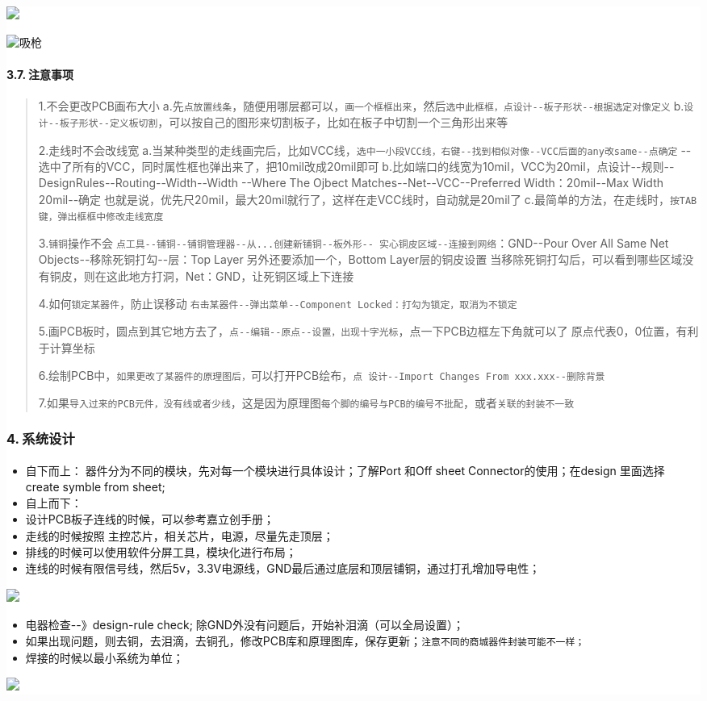 ![](https://lddpicture.oss-cn-beijing.aliyuncs.com/picture/20210328104132.png)

![吸枪](https://lddpicture.oss-cn-beijing.aliyuncs.com/picture/20210328105731.png)

#### 3.7. 注意事项

> 1.不会更改PCB画布大小
>   a.先`点放置线条`，随便用哪层都可以，`画一个框框出来`，然后`选中此框框，点设计--板子形状--根据选定对像定义`
>   b.`设计--板子形状--定义板切割`，可以按自己的图形来切割板子，比如在板子中切割一个三角形出来等
>
> 2.走线时不会改线宽
>   a.当某种类型的走线画完后，比如VCC线，`选中一小段VCC线，右键--找到相似对像--VCC后面的any改same--点确定`
>     --选中了所有的VCC，同时属性框也弹出来了，把10mil改成20mil即可
>   b.比如端口的线宽为10mil，VCC为20mil，点设计--规则--DesignRules--Routing--Width--Width
>       --Where The Ojbect Matches--Net--VCC--Preferred Width：20mil--Max Width 20mil--确定
>         也就是说，优先尺20mil，最大20mil就行了，这样在走VCC线时，自动就是20mil了
>   c.最简单的方法，在走线时，`按TAB键，弹出框框中修改走线宽度`
>
> 3.`铺铜`操作不会
>   `点工具--铺铜--铺铜管理器--从...创建新铺铜--板外形--
>     实心铜皮区域--连接到网络`：GND--Pour Over All Same Net Objects--移除死铜打勾--层：Top Layer
>   另外还要添加一个，Bottom Layer层的铜皮设置
>   当移除死铜打勾后，可以看到哪些区域没有铜皮，则在这此地方打洞，Net：GND，让死铜区域上下连接
>
> 4.如何`锁定某器件`，防止误移动
>   `右击某器件--弹出菜单--Component Locked：打勾为锁定，取消为不锁定`
>
> 5.画PCB板时，圆点到其它地方去了，`点--编辑--原点--设置，出现十字光标`，点一下PCB边框左下角就可以了
>   原点代表0，0位置，有利于计算坐标
>
> 6.绘制PCB中，`如果更改了某器件的原理图后，`可以打开PCB绘布，`点 设计--Import Changes From xxx.xxx--删除背景`
>
> 7.如果`导入过来的PCB元件，没有线或者少线`，这是因为原理图`每个脚的编号与PCB的编号不批配`，或者`关联的封装不一致`

### 4. 系统设计

- 自下而上： 器件分为不同的模块，先对每一个模块进行具体设计；了解Port 和Off sheet Connector的使用；在design 里面选择 create symble from sheet;
- 自上而下：
- 设计PCB板子连线的时候，可以参考嘉立创手册；
- 走线的时候按照 主控芯片，相关芯片，电源，尽量先走顶层；
- 排线的时候可以使用软件分屏工具，模块化进行布局；
- 连线的时候有限信号线，然后5v，3.3V电源线，GND最后通过底层和顶层铺铜，通过打孔增加导电性；

![](https://lddpicture.oss-cn-beijing.aliyuncs.com/picture/20210328101752.png)

- 电器检查--》design-rule check; 除GND外没有问题后，开始补泪滴（可以全局设置）；
- 如果出现问题，则去铜，去泪滴，去铜孔，修改PCB库和原理图库，保存更新；`注意不同的商城器件封装可能不一样；`
- 焊接的时候以最小系统为单位；

![](https://lddpicture.oss-cn-beijing.aliyuncs.com/picture/20210327213114.png)
